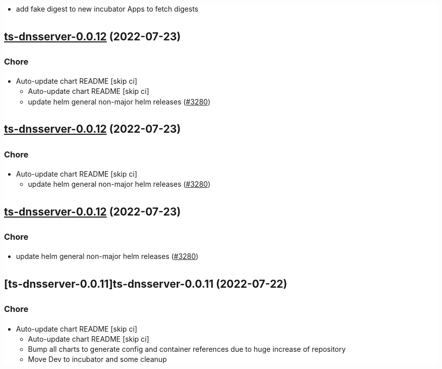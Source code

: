 - add fake digest to new incubator Apps to fetch digests




## [ts-dnsserver-0.0.12](https://github.com/truecharts/apps/compare/ts-dnsserver-0.0.11...ts-dnsserver-0.0.12) (2022-07-23)

### Chore

- Auto-update chart README [skip ci]
  - Auto-update chart README [skip ci]
  - update helm general non-major helm releases ([#3280](https://github.com/truecharts/apps/issues/3280))




## [ts-dnsserver-0.0.12](https://github.com/truecharts/apps/compare/ts-dnsserver-0.0.11...ts-dnsserver-0.0.12) (2022-07-23)

### Chore

- Auto-update chart README [skip ci]
  - update helm general non-major helm releases ([#3280](https://github.com/truecharts/apps/issues/3280))




## [ts-dnsserver-0.0.12](https://github.com/truecharts/apps/compare/ts-dnsserver-0.0.11...ts-dnsserver-0.0.12) (2022-07-23)

### Chore

- update helm general non-major helm releases ([#3280](https://github.com/truecharts/apps/issues/3280))




## [ts-dnsserver-0.0.11]ts-dnsserver-0.0.11 (2022-07-22)

### Chore

- Auto-update chart README [skip ci]
  - Auto-update chart README [skip ci]
  - Bump all charts to generate config and container references due to huge increase of repository
  - Move Dev to incubator and some cleanup



